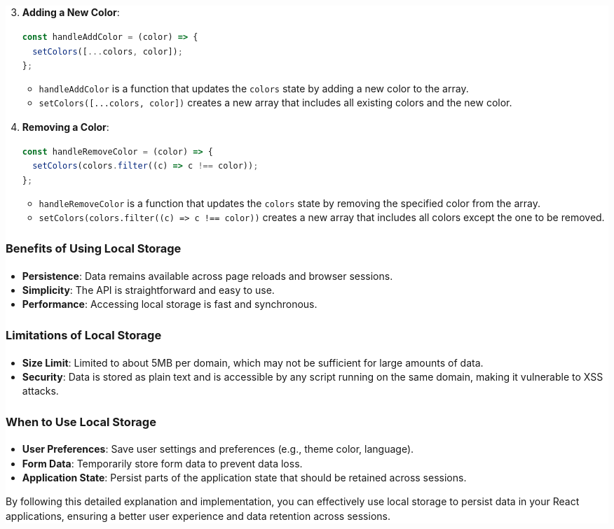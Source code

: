 3. **Adding a New Color**:
   ```jsx
   const handleAddColor = (color) => {
     setColors([...colors, color]);
   };
   ```
   - `handleAddColor` is a function that updates the `colors` state by adding a new color to the array.
   - `setColors([...colors, color])` creates a new array that includes all existing colors and the new color.

4. **Removing a Color**:
   ```jsx
   const handleRemoveColor = (color) => {
     setColors(colors.filter((c) => c !== color));
   };
   ```
   - `handleRemoveColor` is a function that updates the `colors` state by removing the specified color from the array.
   - `setColors(colors.filter((c) => c !== color))` creates a new array that includes all colors except the one to be removed.

### Benefits of Using Local Storage

- **Persistence**: Data remains available across page reloads and browser sessions.
- **Simplicity**: The API is straightforward and easy to use.
- **Performance**: Accessing local storage is fast and synchronous.

### Limitations of Local Storage

- **Size Limit**: Limited to about 5MB per domain, which may not be sufficient for large amounts of data.
- **Security**: Data is stored as plain text and is accessible by any script running on the same domain, making it vulnerable to XSS attacks.

### When to Use Local Storage

- **User Preferences**: Save user settings and preferences (e.g., theme color, language).
- **Form Data**: Temporarily store form data to prevent data loss.
- **Application State**: Persist parts of the application state that should be retained across sessions.

By following this detailed explanation and implementation, you can effectively use local storage to persist data in your React applications, ensuring a better user experience and data retention across sessions.

